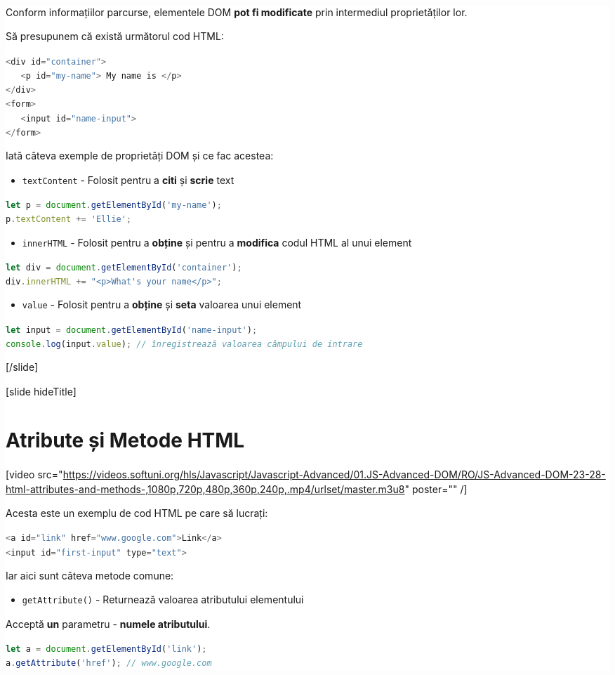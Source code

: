Conform informațiilor parcurse, elementele DOM **pot fi modificate** prin intermediul proprietăților lor.

Să presupunem că există următorul cod HTML:

```js
<div id="container">
   <p id="my-name"> My name is </p>
</div>
<form>
   <input id="name-input">
</form>
```

Iată câteva exemple de proprietăți DOM și ce fac acestea:

- `textContent` - Folosit pentru a **citi** și **scrie** text

```js
let p = document.getElementById('my-name');
p.textContent += 'Ellie';
```

- `innerHTML` - Folosit pentru a **obține** și pentru a **modifica** codul HTML al unui element

```js
let div = document.getElementById('container');
div.innerHTML += "<p>What's your name</p>";
```

- `value` - Folosit pentru a **obține** și **seta** valoarea unui element

```js
let input = document.getElementById('name-input');
console.log(input.value); // înregistrează valoarea câmpului de intrare
```

[/slide]

[slide hideTitle]

# Atribute și Metode HTML

[video src="https://videos.softuni.org/hls/Javascript/Javascript-Advanced/01.JS-Advanced-DOM/RO/JS-Advanced-DOM-23-28-html-attributes-and-methods-,1080p,720p,480p,360p,240p,.mp4/urlset/master.m3u8" poster="" /]

Acesta este un exemplu de cod HTML pe care să lucrați:

```js
<a id="link" href="www.google.com">Link</a>
<input id="first-input" type="text">
```

Iar aici sunt câteva metode comune:

- `getAttribute()` - Returnează valoarea atributului elementului

Acceptă **un** parametru - **numele atributului**.
```js
let a = document.getElementById('link');
a.getAttribute('href'); // www.google.com
```
